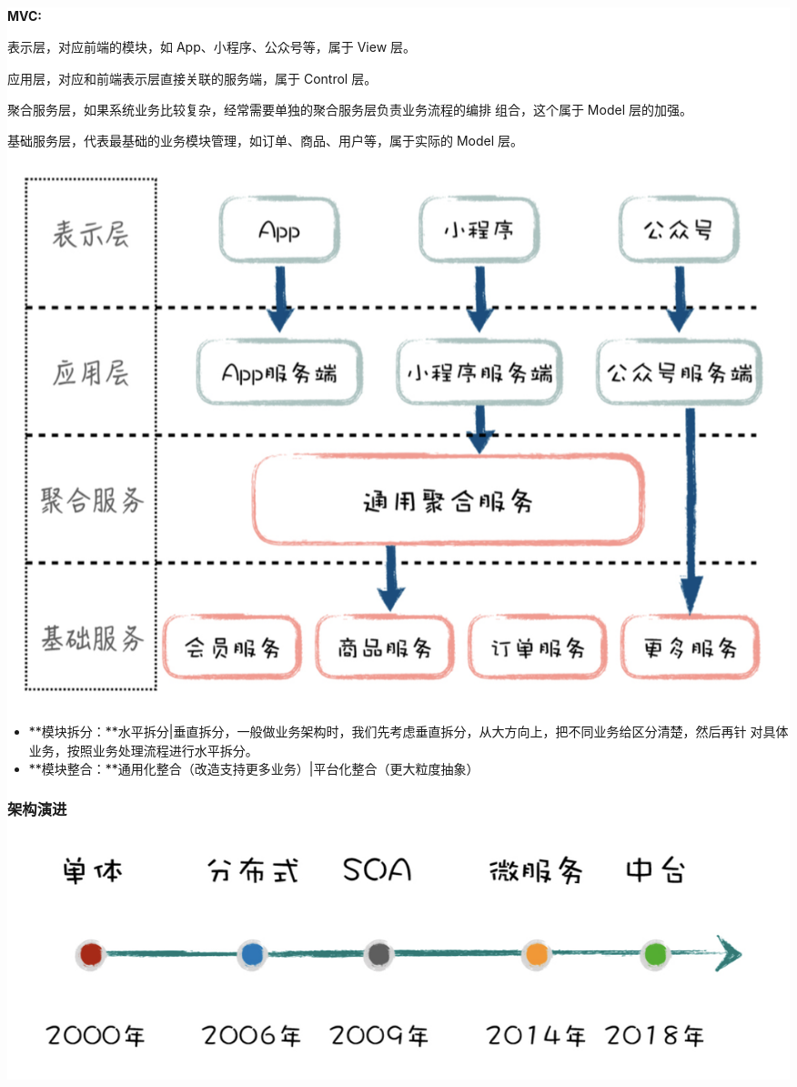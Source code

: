   **MVC:**

  表示层，对应前端的模块，如 App、小程序、公众号等，属于 View 层。

  应用层，对应和前端表示层直接关联的服务端，属于 Control 层。

  聚合服务层，如果系统业务比较复杂，经常需要单独的聚合服务层负责业务流程的编排 组合，这个属于 Model 层的加强。

  基础服务层，代表最基础的业务模块管理，如订单、商品、用户等，属于实际的 Model 层。

  ![image-20200407224251925](Architecture/image-20200407224251925.png)

- **模块拆分：**水平拆分|垂直拆分，一般做业务架构时，我们先考虑垂直拆分，从大方向上，把不同业务给区分清楚，然后再针 对具体业务，按照业务处理流程进行水平拆分。
- **模块整合：**通用化整合（改造支持更多业务）|平台化整合（更大粒度抽象）



### 架构演进

![image-20200408003948013](Architecture/image-20200408003948013.png)

